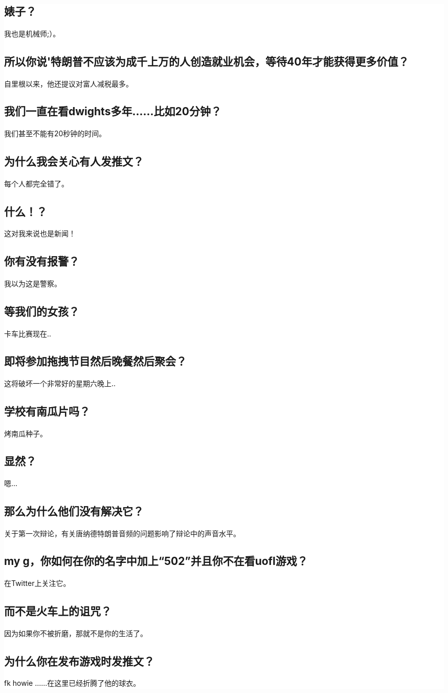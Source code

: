 ## 婊子？
我也是机械师;）。

## 所以你说'特朗普不应该为成千上万的人创造就业机会，等待40年才能获得更多价值？
自里根以来，他还提议对富人减税最多。

## 我们一直在看dwights多年......比如20分钟？
我们甚至不能有20秒钟的时间。

## 为什么我会关心有人发推文？
每个人都完全错了。

##  什么！？
这对我来说也是新闻！

## 你有没有报警？
我以为这是警察。

## 等我们的女孩？
卡车比赛现在..

## 即将参加拖拽节目然后晚餐然后聚会？
这将破坏一个非常好的星期六晚上..

## 学校有南瓜片吗？
烤南瓜种子。

## 显然？
嗯...

## 那么为什么他们没有解决它？
关于第一次辩论，有关唐纳德特朗普音频的问题影响了辩论中的声音水平。

##  my g，你如何在你的名字中加上“502”并且你不在看uofl游戏？
在Twitter上关注它。

## 而不是火车上的诅咒？
因为如果你不被折磨，那就不是你的生活了。

## 为什么你在发布游戏时发推文？
fk howie ......在这里已经折腾了他的球衣。
